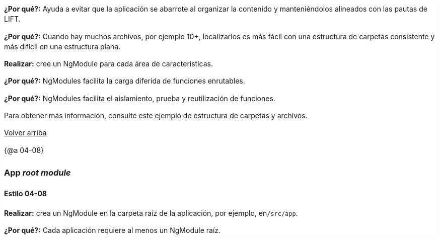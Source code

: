 </div>

<div class="s-why">

**¿Por qué?:** Ayuda a evitar que la aplicación se abarrote al organizar la
contenido y manteniéndolos alineados con las pautas de LIFT.

</div>

<div class="s-why">

**¿Por qué?:** Cuando hay muchos archivos, por ejemplo 10+,
localizarlos es más fácil con una estructura de carpetas consistente
y más difícil en una estructura plana.

</div>

<div class="s-rule do">

**Realizar:** cree un NgModule para cada área de características.

</div>

<div class="s-why">

**¿Por qué?:** NgModules facilita la carga diferida de funciones enrutables.

</div>

<div class="s-why-last">

**¿Por qué?:** NgModules facilita el aislamiento, prueba y reutilización de funciones.

</div>

<div>

Para obtener más información, consulte <a href="#file-tree"> este ejemplo de estructura de carpetas y archivos.</a>

</div>

<a href="#toc">Volver arriba

</a>

{@a 04-08}

### App _root module_

#### Estilo 04-08

<div class="s-rule do">

**Realizar:** crea un NgModule en la carpeta raíz de la aplicación,
por ejemplo, en`/src/app`.

</div>

<div class="s-why">

**¿Por qué?:** Cada aplicación requiere al menos un NgModule raíz.
